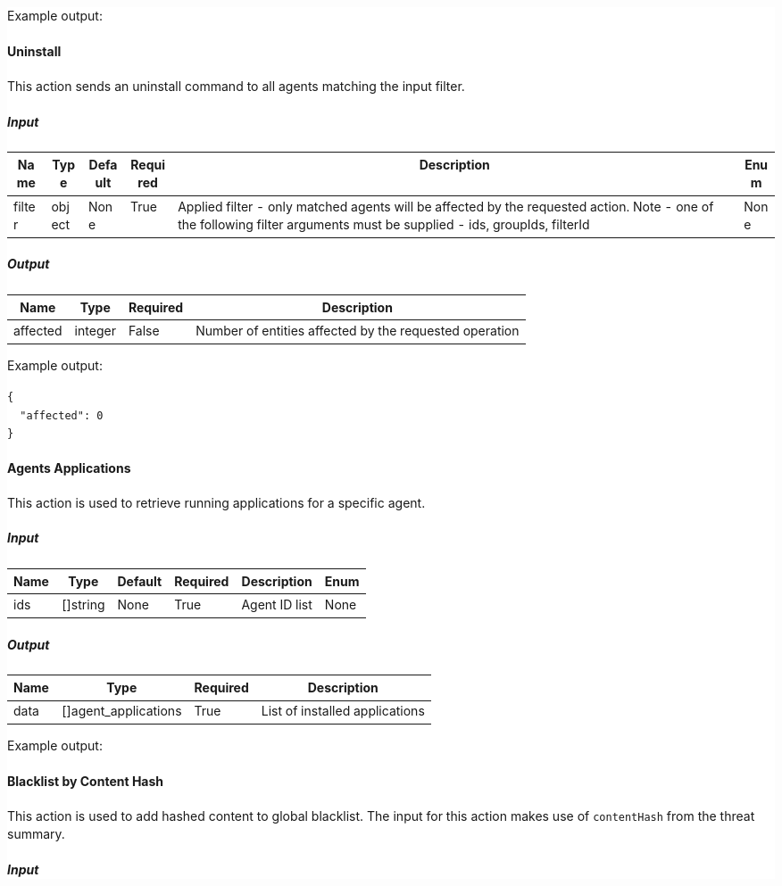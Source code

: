 Example output:

```
```

#### Uninstall

This action sends an uninstall command to all agents matching the input filter.

##### Input

|Name|Type|Default|Required|Description|Enum|
|----|----|-------|--------|-----------|----|
|filter|object|None|True|Applied filter - only matched agents will be affected by the requested action. Note - one of the following filter arguments must be supplied - ids, groupIds, filterId|None|

##### Output

|Name|Type|Required|Description|
|----|----|--------|-----------|
|affected|integer|False|Number of entities affected by the requested operation|

Example output:

```
{
  "affected": 0
}
```

#### Agents Applications

This action is used to retrieve running applications for a specific agent.

##### Input

|Name|Type|Default|Required|Description|Enum|
|----|----|-------|--------|-----------|----|
|ids|[]string|None|True|Agent ID list|None|

##### Output

|Name|Type|Required|Description|
|----|----|--------|-----------|
|data|[]agent_applications|True|List of installed applications|

Example output:

```
```

#### Blacklist by Content Hash

This action is used to add hashed content to global blacklist. The input for this action makes use of `contentHash` from the threat summary.

##### Input
